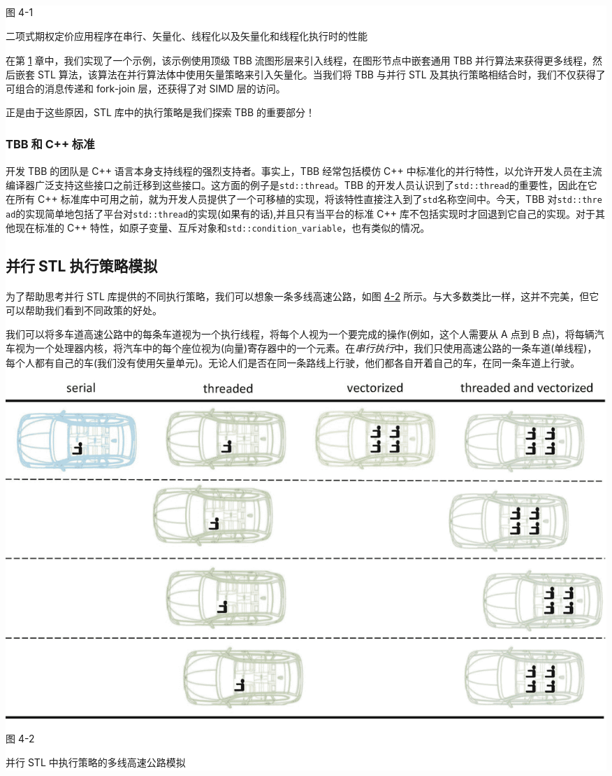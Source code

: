 图 4-1

二项式期权定价应用程序在串行、矢量化、线程化以及矢量化和线程化执行时的性能

在第 [1](01.html#b978-1-4842-4398-5_1) 章中，我们实现了一个示例，该示例使用顶级 TBB 流图形层来引入线程，在图形节点中嵌套通用 TBB 并行算法来获得更多线程，然后嵌套 STL 算法，该算法在并行算法体中使用矢量策略来引入矢量化。当我们将 TBB 与并行 STL 及其执行策略相结合时，我们不仅获得了可组合的消息传递和 fork-join 层，还获得了对 SIMD 层的访问。

正是由于这些原因，STL 库中的执行策略是我们探索 TBB 的重要部分！

### TBB 和 C++ 标准

开发 TBB 的团队是 C++ 语言本身支持线程的强烈支持者。事实上，TBB 经常包括模仿 C++ 中标准化的并行特性，以允许开发人员在主流编译器广泛支持这些接口之前迁移到这些接口。这方面的例子是`std::thread`。TBB 的开发人员认识到了`std::thread`的重要性，因此在它在所有 C++ 标准库中可用之前，就为开发人员提供了一个可移植的实现，将该特性直接注入到了`std`名称空间中。今天，TBB 对`std::thread`的实现简单地包括了平台对`std::thread`的实现(如果有的话),并且只有当平台的标准 C++ 库不包括实现时才回退到它自己的实现。对于其他现在标准的 C++ 特性，如原子变量、互斥对象和`std::condition_variable`，也有类似的情况。

## 并行 STL 执行策略模拟

为了帮助思考并行 STL 库提供的不同执行策略，我们可以想象一条多线高速公路，如图 [4-2](#Fig2) 所示。与大多数类比一样，这并不完美，但它可以帮助我们看到不同政策的好处。

我们可以将多车道高速公路中的每条车道视为一个执行线程，将每个人视为一个要完成的操作(例如，这个人需要从 A 点到 B 点)，将每辆汽车视为一个处理器内核，将汽车中的每个座位视为(向量)寄存器中的一个元素。在*串行执行*中，我们只使用高速公路的一条车道(单线程)，每个人都有自己的车(我们没有使用矢量单元)。无论人们是否在同一条路线上行驶，他们都各自开着自己的车，在同一条车道上行驶。

![../img/466505_1_En_4_Chapter/466505_1_En_4_Fig2_HTML.png](img/Image00119.jpg)

图 4-2

并行 STL 中执行策略的多线高速公路模拟
